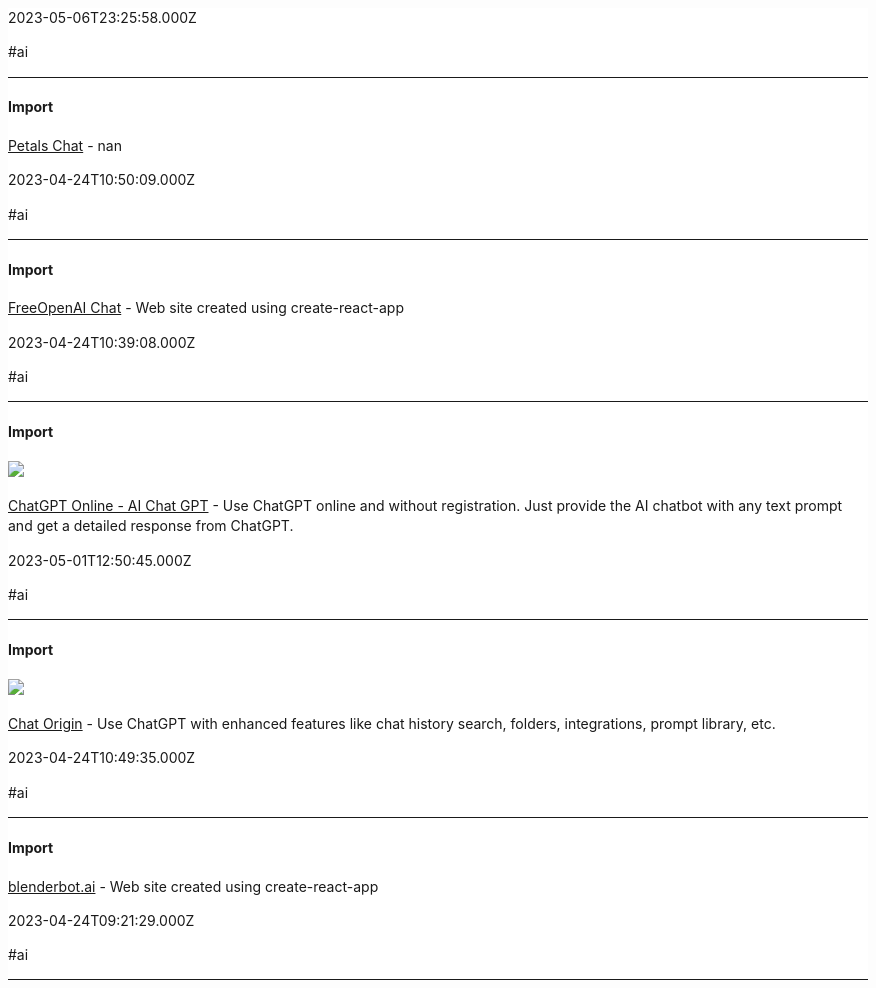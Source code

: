 2023-05-06T23:25:58.000Z

#ai

---

#### Import

[Petals Chat](http://chat.petals.ml) - nan

2023-04-24T10:50:09.000Z

#ai

---

#### Import

[FreeOpenAI Chat](https://chat.openaifree.com/chat) - Web site created using create-react-app

2023-04-24T10:39:08.000Z

#ai

---

#### Import

![](https://chatgpt.org/chatgpt.jpg)

[ChatGPT Online - AI Chat GPT](https://chatgpt.org/chat) - Use ChatGPT online and without registration. Just provide the AI chatbot with any text prompt and get a detailed response from ChatGPT.

2023-05-01T12:50:45.000Z

#ai

---

#### Import

![](https://www.chatorigin.com/api/poster?name=Chat%20Origin&tagline=Professional%20AI%20Chat%20Experience&logo=https://www.chatorigin.com/chatorigin.png)

[Chat Origin](https://www.chatorigin.com) - Use ChatGPT with enhanced features like chat history search, folders, integrations, prompt library, etc.

2023-04-24T10:49:35.000Z

#ai

---

#### Import

[blenderbot.ai](https://blenderbot.ai) - Web site created using create-react-app

2023-04-24T09:21:29.000Z

#ai

---